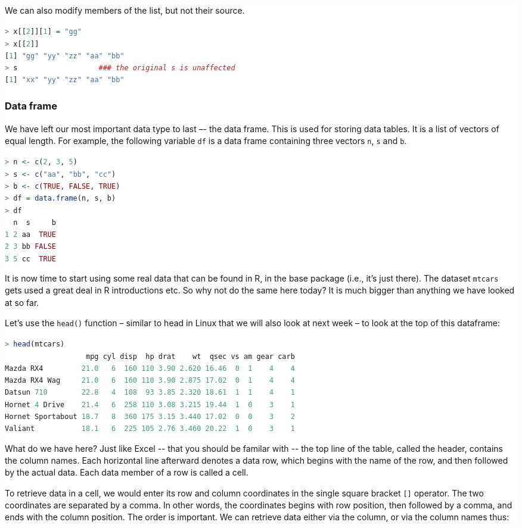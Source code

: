 We can also modify members of the list, but not their source.

```R
> x[[2]][1] = "gg"
> x[[2]]
[1] "gg" "yy" "zz" "aa" "bb"
> s                   ### the original s is unaffected
[1] "xx" "yy" "zz" "aa" "bb"
```

### Data frame

We have left our most important data type to last –- the data frame. This is used for storing data tables. It is a list of vectors of equal length. For example, the following variable `df` is a data frame containing three vectors `n`, `s` and `b`.

```R
> n <- c(2, 3, 5)
> s <- c("aa", "bb", "cc")
> b <- c(TRUE, FALSE, TRUE)
> df = data.frame(n, s, b)
> df
  n  s     b
1 2 aa  TRUE
2 3 bb FALSE
3 5 cc  TRUE
```

It is now time to start using some real data that can be found in R, in the base package (i.e., it’s just there).  The dataset `mtcars` gets used a great deal in R introductions etc.  So why not do the same here today?  It is much bigger than anything we have looked at so far.

Let’s use the `head()` function – similar to head in Linux that we will also look at next week – to look at the top of this dataframe:

```R
> head(mtcars)
                   mpg cyl disp  hp drat    wt  qsec vs am gear carb
Mazda RX4         21.0   6  160 110 3.90 2.620 16.46  0  1    4    4
Mazda RX4 Wag     21.0   6  160 110 3.90 2.875 17.02  0  1    4    4
Datsun 710        22.8   4  108  93 3.85 2.320 18.61  1  1    4    1
Hornet 4 Drive    21.4   6  258 110 3.08 3.215 19.44  1  0    3    1
Hornet Sportabout 18.7   8  360 175 3.15 3.440 17.02  0  0    3    2
Valiant           18.1   6  225 105 2.76 3.460 20.22  1  0    3    1
```

What do we have here?  Just like Excel -- that you should be familar with -- the top line of the table, called the header, contains the column names. Each horizontal line afterward denotes a data row, which begins with the name of the row, and then followed by the actual data. Each data member of a row is called a cell.

To retrieve data in a cell, we would enter its row and column coordinates in the single square bracket `[]` operator. The two coordinates are separated by a comma. In other words, the coordinates begins with row position, then followed by a comma, and ends with the column position. The order is important.  We can retrieve data either via the column, or via the column names thus:


[^1]: Concepts for this part of the practical came from a tutorial found at: <http://www.r-tutor.com/r-introduction>
[^2]: Concepts for this part of the practical came from a tutorial found at: <http://www.r-tutor.com/r-introduction/basic-data-types>
[^3]: Concepts for this part of the practical came from a tutorial found at: <http://www.r-tutor.com/r-introduction/>
[^4]: You might have to hit **\[Enter\]** in the console to see the plot -- this is a new change for 2023, due to the version of R.